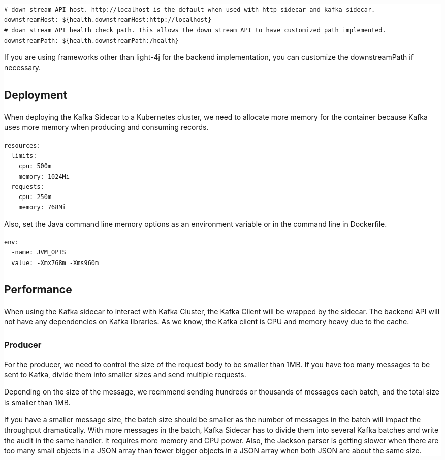 ```
# down stream API host. http://localhost is the default when used with http-sidecar and kafka-sidecar.
downstreamHost: ${health.downstreamHost:http://localhost}
# down stream API health check path. This allows the down stream API to have customized path implemented.
downstreamPath: ${health.downstreamPath:/health}

```

If you are using frameworks other than light-4j for the backend implementation, you can customize the downstreamPath if necessary.


## Deployment

When deploying the Kafka Sidecar to a Kubernetes cluster, we need to allocate more memory for the container because Kafka uses more memory when producing and consuming records. 

```
resources:
  limits:
    cpu: 500m
    memory: 1024Mi
  requests:
    cpu: 250m
    memory: 768Mi  
```

Also, set the Java command line memory options as an environment variable or in the command line in Dockerfile.

```
env:
  -name: JVM_OPTS
  value: -Xmx768m -Xms960m
```

## Performance

When using the Kafka sidecar to interact with Kafka Cluster, the Kafka Client will be wrapped by the sidecar. The backend API will not have any dependencies on Kafka libraries. As we know, the Kafka client is CPU and memory heavy due to the cache. 

### Producer
For the producer, we need to control the size of the request body to be smaller than 1MB. If you have too many messages to be sent to Kafka, divide them into smaller sizes and send multiple requests. 

Depending on the size of the message, we recmmend sending hundreds or thousands of messages each batch, and the total size is smaller than 1MB. 

If you have a smaller message size, the batch size should be smaller as the number of messages in the batch will impact the throughput dramatically. With more messages in the batch, Kafka Sidecar has to divide them into several Kafka batches and write the audit in the same handler. It requires more memory and CPU power. Also, the Jackson parser is getting slower when there are too many small objects in a JSON array than fewer bigger objects in a JSON array when both JSON are about the same size. 
